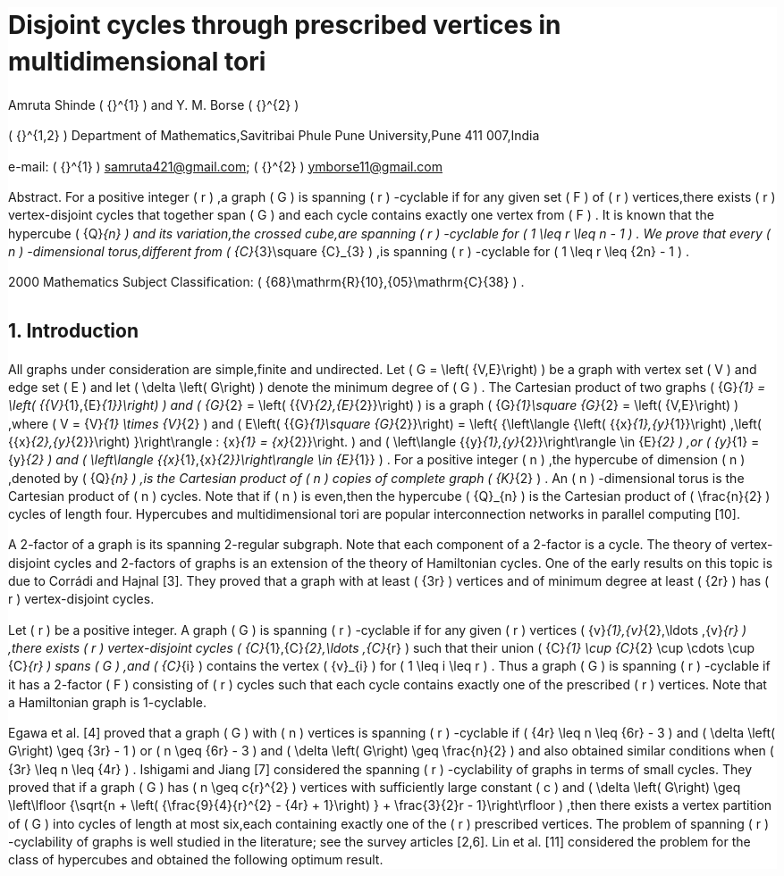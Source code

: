 # Disjoint cycles through prescribed vertices in multidimensional tori

Amruta Shinde \( {}^{1} \) and Y. M. Borse \( {}^{2} \)

\( {}^{1,2} \) Department of Mathematics,Savitribai Phule Pune University,Pune 411 007,India

e-mail: \( {}^{1} \) samruta421@gmail.com; \( {}^{2} \) ymborse11@gmail.com

Abstract. For a positive integer \( r \) ,a graph \( G \) is spanning \( r \) -cyclable if for any given set \( F \) of \( r \) vertices,there exists \( r \) vertex-disjoint cycles that together span \( G \) and each cycle contains exactly one vertex from \( F \) . It is known that the hypercube \( {Q}_{n} \) and its variation,the crossed cube,are spanning \( r \) -cyclable for \( 1 \leq  r \leq  n - 1 \) . We prove that every \( n \) -dimensional torus,different from \( {C}_{3}\square {C}_{3} \) ,is spanning \( r \) -cyclable for \( 1 \leq  r \leq  {2n} - 1 \) .

2000 Mathematics Subject Classification: \( {68}\mathrm{R}{10},{05}\mathrm{C}{38} \) .

## 1. Introduction

All graphs under consideration are simple,finite and undirected. Let \( G = \left( {V,E}\right) \) be a graph with vertex set \( V \) and edge set \( E \) and let \( \delta \left( G\right) \) denote the minimum degree of \( G \) . The Cartesian product of two graphs \( {G}_{1} = \left( {{V}_{1},{E}_{1}}\right) \) and \( {G}_{2} = \left( {{V}_{2},{E}_{2}}\right) \) is a graph \( {G}_{1}\square {G}_{2} = \left( {V,E}\right) \) ,where \( V = {V}_{1} \times  {V}_{2} \) and \( E\left( {{G}_{1}\square {G}_{2}}\right)  = \left\{  {\left\langle  {\left( {{x}_{1},{y}_{1}}\right) ,\left( {{x}_{2},{y}_{2}}\right) }\right\rangle   : {x}_{1} = {x}_{2}}\right. \) and \( \left\langle  {{y}_{1},{y}_{2}}\right\rangle   \in  {E}_{2} \) ,or \( {y}_{1} = {y}_{2} \) and \( \left\langle  {{x}_{1},{x}_{2}}\right\rangle   \in  {E}_{1}\} \) . For a positive integer \( n \) ,the hypercube of dimension \( n \) ,denoted by \( {Q}_{n} \) ,is the Cartesian product of \( n \) copies of complete graph \( {K}_{2} \) . An \( n \) -dimensional torus is the Cartesian product of \( n \) cycles. Note that if \( n \) is even,then the hypercube \( {Q}_{n} \) is the Cartesian product of \( \frac{n}{2} \) cycles of length four. Hypercubes and multidimensional tori are popular interconnection networks in parallel computing [10].

A 2-factor of a graph is its spanning 2-regular subgraph. Note that each component of a 2-factor is a cycle. The theory of vertex-disjoint cycles and 2-factors of graphs is an extension of the theory of Hamiltonian cycles. One of the early results on this topic is due to Corrádi and Hajnal [3]. They proved that a graph with at least \( {3r} \) vertices and of minimum degree at least \( {2r} \) has \( r \) vertex-disjoint cycles.

Let \( r \) be a positive integer. A graph \( G \) is spanning \( r \) -cyclable if for any given \( r \) vertices \( {v}_{1},{v}_{2},\ldots ,{v}_{r} \) ,there exists \( r \) vertex-disjoint cycles \( {C}_{1},{C}_{2},\ldots ,{C}_{r} \) such that their union \( {C}_{1} \cup  {C}_{2} \cup  \cdots  \cup  {C}_{r} \) spans \( G \) ,and \( {C}_{i} \) contains the vertex \( {v}_{i} \) for \( 1 \leq  i \leq  r \) . Thus a graph \( G \) is spanning \( r \) -cyclable if it has a 2-factor \( F \) consisting of \( r \) cycles such that each cycle contains exactly one of the prescribed \( r \) vertices. Note that a Hamiltonian graph is 1-cyclable.

Egawa et al. [4] proved that a graph \( G \) with \( n \) vertices is spanning \( r \) -cyclable if \( {4r} \leq  n \leq  {6r} - 3 \) and \( \delta \left( G\right)  \geq  {3r} - 1 \) or \( n \geq  {6r} - 3 \) and \( \delta \left( G\right)  \geq  \frac{n}{2} \) and also obtained similar conditions when \( {3r} \leq  n \leq  {4r} \) . Ishigami and Jiang [7] considered the spanning \( r \) -cyclability of graphs in terms of small cycles. They proved that if a graph \( G \) has \( n \geq  c{r}^{2} \) vertices with sufficiently large constant \( c \) and \( \delta \left( G\right)  \geq  \left\lfloor  {\sqrt{n + \left( {\frac{9}{4}{r}^{2} - {4r} + 1}\right) } + \frac{3}{2}r - 1}\right\rfloor \) ,then there exists a vertex partition of \( G \) into cycles of length at most six,each containing exactly one of the \( r \) prescribed vertices. The problem of spanning \( r \) -cyclability of graphs is well studied in the literature; see the survey articles [2,6]. Lin et al. [11] considered the problem for the class of hypercubes and obtained the following optimum result.
